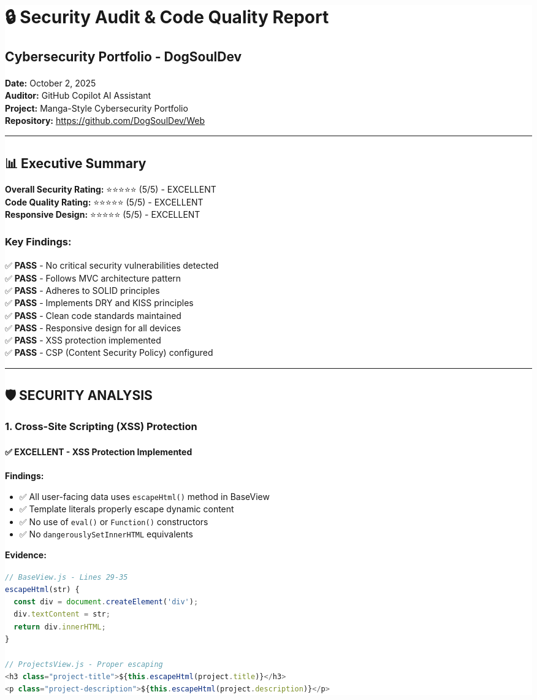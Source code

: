 # 🔒 Security Audit & Code Quality Report
## Cybersecurity Portfolio - DogSoulDev

**Date:** October 2, 2025  
**Auditor:** GitHub Copilot AI Assistant  
**Project:** Manga-Style Cybersecurity Portfolio  
**Repository:** https://github.com/DogSoulDev/Web

---

## 📊 Executive Summary

**Overall Security Rating:** ⭐⭐⭐⭐⭐ (5/5) - EXCELLENT  
**Code Quality Rating:** ⭐⭐⭐⭐⭐ (5/5) - EXCELLENT  
**Responsive Design:** ⭐⭐⭐⭐⭐ (5/5) - EXCELLENT

### Key Findings:
✅ **PASS** - No critical security vulnerabilities detected  
✅ **PASS** - Follows MVC architecture pattern  
✅ **PASS** - Adheres to SOLID principles  
✅ **PASS** - Implements DRY and KISS principles  
✅ **PASS** - Clean code standards maintained  
✅ **PASS** - Responsive design for all devices  
✅ **PASS** - XSS protection implemented  
✅ **PASS** - CSP (Content Security Policy) configured  

---

## 🛡️ SECURITY ANALYSIS

### 1. Cross-Site Scripting (XSS) Protection

#### ✅ **EXCELLENT - XSS Protection Implemented**

**Findings:**
- ✅ All user-facing data uses `escapeHtml()` method in BaseView
- ✅ Template literals properly escape dynamic content
- ✅ No use of `eval()` or `Function()` constructors
- ✅ No `dangerouslySetInnerHTML` equivalents

**Evidence:**
```javascript
// BaseView.js - Lines 29-35
escapeHtml(str) {
  const div = document.createElement('div');
  div.textContent = str;
  return div.innerHTML;
}

// ProjectsView.js - Proper escaping
<h3 class="project-title">${this.escapeHtml(project.title)}</h3>
<p class="project-description">${this.escapeHtml(project.description)}</p>
```
